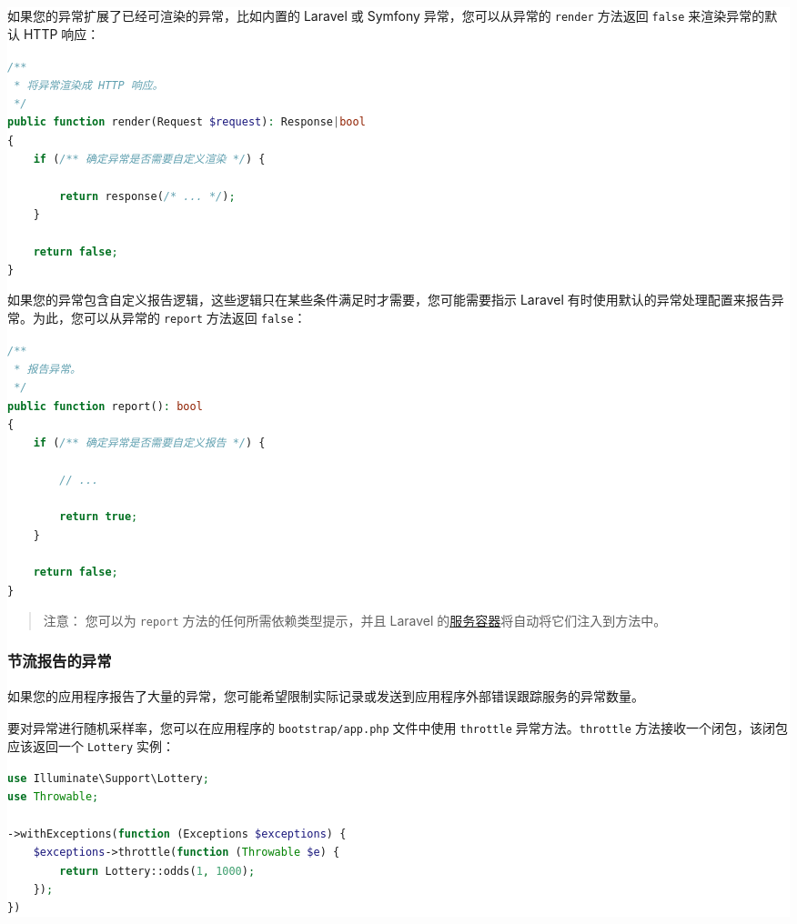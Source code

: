 如果您的异常扩展了已经可渲染的异常，比如内置的 Laravel 或 Symfony 异常，您可以从异常的 `render` 方法返回 `false` 来渲染异常的默认 HTTP 响应：

```php
/**
 * 将异常渲染成 HTTP 响应。
 */
public function render(Request $request): Response|bool
{
    if (/** 确定异常是否需要自定义渲染 */) {

        return response(/* ... */);
    }

    return false;
}
```

如果您的异常包含自定义报告逻辑，这些逻辑只在某些条件满足时才需要，您可能需要指示 Laravel 有时使用默认的异常处理配置来报告异常。为此，您可以从异常的 `report` 方法返回 `false`：

```php
/**
 * 报告异常。
 */
public function report(): bool
{
    if (/** 确定异常是否需要自定义报告 */) {

        // ...

        return true;
    }

    return false;
}
```

> 注意：
> 您可以为 `report` 方法的任何所需依赖类型提示，并且 Laravel 的[服务容器](/docs/11/architecture-concepts/container)将自动将它们注入到方法中。

### 节流报告的异常

如果您的应用程序报告了大量的异常，您可能希望限制实际记录或发送到应用程序外部错误跟踪服务的异常数量。

要对异常进行随机采样率，您可以在应用程序的 `bootstrap/app.php` 文件中使用 `throttle` 异常方法。`throttle` 方法接收一个闭包，该闭包应该返回一个 `Lottery` 实例：

```php
use Illuminate\Support\Lottery;
use Throwable;

->withExceptions(function (Exceptions $exceptions) {
    $exceptions->throttle(function (Throwable $e) {
        return Lottery::odds(1, 1000);
    });
})
```

